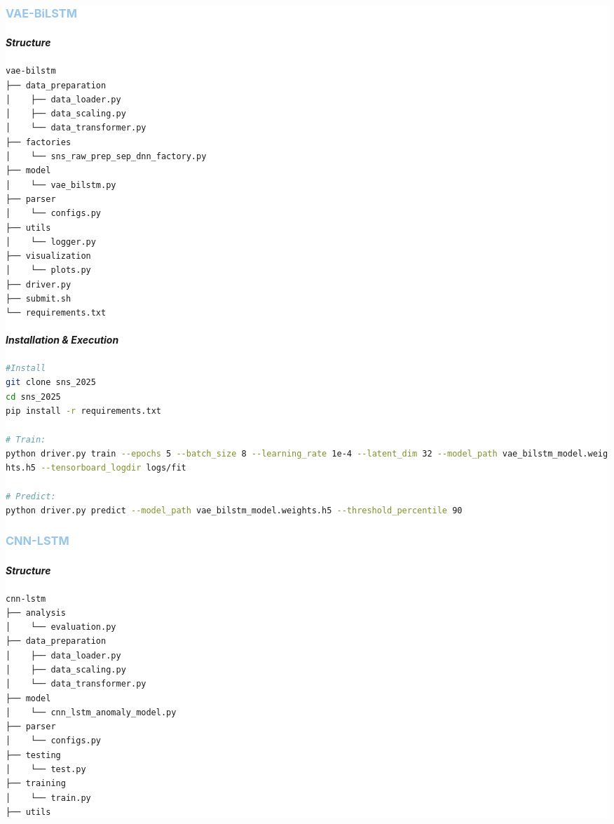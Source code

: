 ```bash
```

### <font color=#98C5EA>**VAE-BiLSTM**</font>

#### *Structure*

```    
vae-bilstm
├── data_preparation
│    ├── data_loader.py
│    ├── data_scaling.py
│    └── data_transformer.py
├── factories
│    └── sns_raw_prep_sep_dnn_factory.py
├── model
│    └── vae_bilstm.py
├── parser
│    └── configs.py
├── utils
│    └── logger.py
├── visualization
│    └── plots.py
├── driver.py
├── submit.sh
└── requirements.txt

```

#### *Installation & Execution*
``` bash
#Install
git clone sns_2025
cd sns_2025
pip install -r requirements.txt

# Train:
python driver.py train --epochs 5 --batch_size 8 --learning_rate 1e-4 --latent_dim 32 --model_path vae_bilstm_model.weights.h5 --tensorboard_logdir logs/fit

# Predict:
python driver.py predict --model_path vae_bilstm_model.weights.h5 --threshold_percentile 90
```

### <font color=#98C5EA>**CNN-LSTM**</font>

#### *Structure*

```         
cnn-lstm
├── analysis
│    └── evaluation.py
├── data_preparation
│    ├── data_loader.py
│    ├── data_scaling.py
│    └── data_transformer.py
├── model
│    └── cnn_lstm_anomaly_model.py
├── parser
│    └── configs.py
├── testing
│    └── test.py
├── training
│    └── train.py
├── utils
```